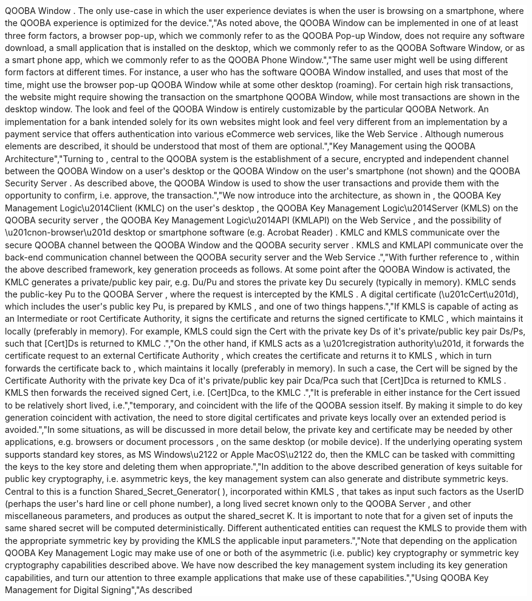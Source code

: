 QOOBA Window . The only use-case in which the user experience deviates is when the user is browsing on a smartphone, where the QOOBA experience is optimized for the device.","As noted above, the QOOBA Window  can be implemented in one of at least three form factors, a browser pop-up, which we commonly refer to as the QOOBA Pop-up Window, does not require any software download, a small application that is installed on the desktop, which we commonly refer to as the QOOBA Software Window, or as a smart phone app, which we commonly refer to as the QOOBA Phone Window.","The same user might well be using different form factors at different times. For instance, a user who has the software QOOBA Window installed, and uses that most of the time, might use the browser pop-up QOOBA Window while at some other desktop (roaming). For certain high risk transactions, the website might require showing the transaction on the smartphone QOOBA Window, while most transactions are shown in the desktop window. The look and feel of the QOOBA Window  is entirely customizable by the particular QOOBA Network. An implementation for a bank intended solely for its own websites might look and feel very different from an implementation by a payment service that offers authentication into various eCommerce web services, like the Web Service . Although numerous elements are described, it should be understood that most of them are optional.","Key Management using the QOOBA Architecture","Turning to , central to the QOOBA system is the establishment of a secure, encrypted and independent channel  between the QOOBA Window on a user's desktop  or the QOOBA Window on the user's smartphone  (not shown) and the QOOBA Security Server . As described above, the QOOBA Window is used to show the user transactions and provide them with the opportunity to confirm, i.e. approve, the transaction.","We now introduce into the architecture, as shown in , the QOOBA Key Management Logic\u2014Client (KMLC)  on the user's desktop , the QOOBA Key Management Logic\u2014Server (KMLS)  on the QOOBA security server , the QOOBA Key Management Logic\u2014API (KMLAPI)  on the Web Service , and the possibility of \u201cnon-browser\u201d desktop or smartphone software (e.g. Acrobat Reader) . KMLC  and KMLS  communicate over the secure QOOBA channel  between the QOOBA Window  and the QOOBA security server . KMLS  and KMLAPI  communicate over the back-end communication channel  between the QOOBA security server  and the Web Service .","With further reference to , within the above described framework, key generation proceeds as follows. At some point after the QOOBA Window  is activated, the KMLC  generates a private\/public key pair, e.g. Du\/Pu and stores the private key Du securely (typically in memory). KMLC  sends the public-key Pu to the QOOBA Server , where the request is intercepted by the KMLS . A digital certificate (\u201cCert\u201d), which includes the user's public key Pu, is prepared by KMLS , and one of two things happens.","If KMLS  is capable of acting as an Intermediate or root Certificate Authority, it signs the certificate and returns the signed certificate to KMLC , which maintains it locally (preferably in memory). For example, KMLS  could sign the Cert with the private key Ds of it's private\/public key pair Ds\/Ps, such that [Cert]Ds is returned to KMLC .","On the other hand, if KMLS  acts as a \u201cregistration authority\u201d, it forwards the certificate request to an external Certificate Authority , which creates the certificate and returns it to KMLS , which in turn forwards the certificate back to , which maintains it locally (preferably in memory). In such a case, the Cert will be signed by the Certificate Authority with the private key Dca of it's private\/public key pair Dca\/Pca such that [Cert]Dca is returned to KMLS . KMLS  then forwards the received signed Cert, i.e. [Cert]Dca, to the KMLC .","It is preferable in either instance for the Cert issued to be relatively short lived, i.e.","temporary, and coincident with the life of the QOOBA session itself. By making it simple to do key generation coincident with activation, the need to store digital certificates and private keys locally over an extended period is avoided.","In some situations, as will be discussed in more detail below, the private key and certificate may be needed by other applications, e.g. browsers  or document processors , on the same desktop (or mobile device). If the underlying operating system supports standard key stores, as MS Windows\u2122 or Apple MacOS\u2122 do, then the KMLC  can be tasked with committing the keys to the key store and deleting them when appropriate.","In addition to the above described generation of keys suitable for public key cryptography, i.e. asymmetric keys, the key management system can also generate and distribute symmetric keys. Central to this is a function Shared_Secret_Generator( ), incorporated within KMLS , that takes as input such factors as the UserID (perhaps the user's hard line or cell phone number), a long lived secret known only to the QOOBA Server , and other miscellaneous parameters, and produces as output the shared_secret K. It is important to note that for a given set of inputs the same shared secret will be computed deterministically. Different authenticated entities can request the KMLS  to provide them with the appropriate symmetric key by providing the KMLS  the applicable input parameters.","Note that depending on the application QOOBA Key Management Logic may make use of one or both of the asymmetric (i.e. public) key cryptography or symmetric key cryptography capabilities described above. We have now described the key management system including its key generation capabilities, and turn our attention to three example applications that make use of these capabilities.","Using QOOBA Key Management for Digital Signing","As described